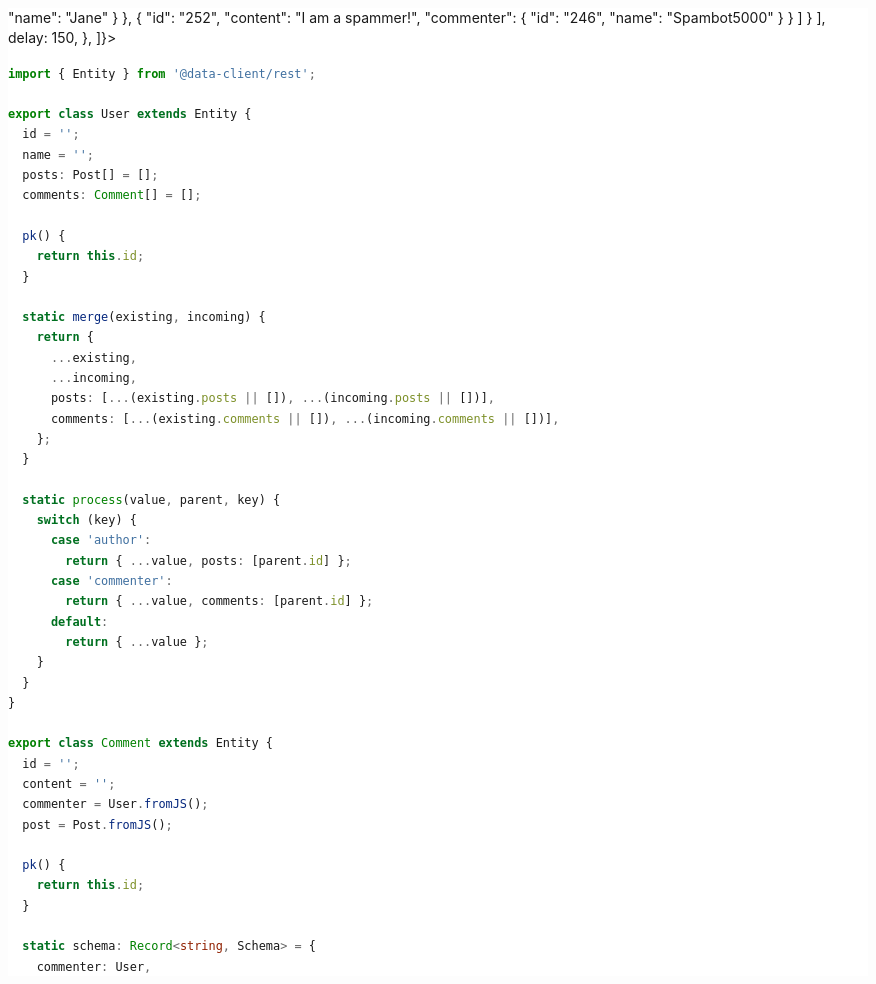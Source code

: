 "name": "Jane"
}
},
{
"id": "252",
"content": "I am a spammer!",
"commenter": {
"id": "246",
"name": "Spambot5000"
}
}
]
}
],
delay: 150,
},
]}>

```typescript title="resources/Post"
import { Entity } from '@data-client/rest';

export class User extends Entity {
  id = '';
  name = '';
  posts: Post[] = [];
  comments: Comment[] = [];

  pk() {
    return this.id;
  }

  static merge(existing, incoming) {
    return {
      ...existing,
      ...incoming,
      posts: [...(existing.posts || []), ...(incoming.posts || [])],
      comments: [...(existing.comments || []), ...(incoming.comments || [])],
    };
  }

  static process(value, parent, key) {
    switch (key) {
      case 'author':
        return { ...value, posts: [parent.id] };
      case 'commenter':
        return { ...value, comments: [parent.id] };
      default:
        return { ...value };
    }
  }
}

export class Comment extends Entity {
  id = '';
  content = '';
  commenter = User.fromJS();
  post = Post.fromJS();

  pk() {
    return this.id;
  }

  static schema: Record<string, Schema> = {
    commenter: User,
```

[1]: ../api/Entity.md
[2]: /docs/api/useCache
[3]: ../api/Entity.md#schema